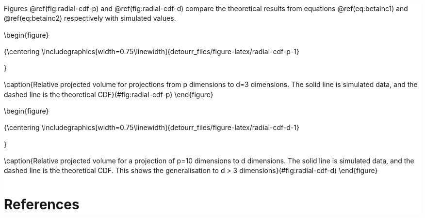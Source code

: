 Figures \@ref(fig:radial-cdf-p) and \@ref(fig:radial-cdf-d) compare the theoretical results from equations \@ref(eq:betainc1) and \@ref(eq:betainc2) respectively with simulated values.



\begin{figure}

{\centering \includegraphics[width=0.75\linewidth]{detourr_files/figure-latex/radial-cdf-p-1} 

}

\caption{Relative projected volume for projections from p dimensions to d=3 dimensions. The solid line is simulated data, and the dashed line is the theoretical CDF}(\#fig:radial-cdf-p)
\end{figure}

\begin{figure}

{\centering \includegraphics[width=0.75\linewidth]{detourr_files/figure-latex/radial-cdf-d-1} 

}

\caption{Relative projected volume for a projection of p=10 dimensions to d dimensions.  The solid line is simulated data, and the dashed line is the theoretical CDF. This shows the generalisation to d > 3 dimensions}(\#fig:radial-cdf-d)
\end{figure}



# References

